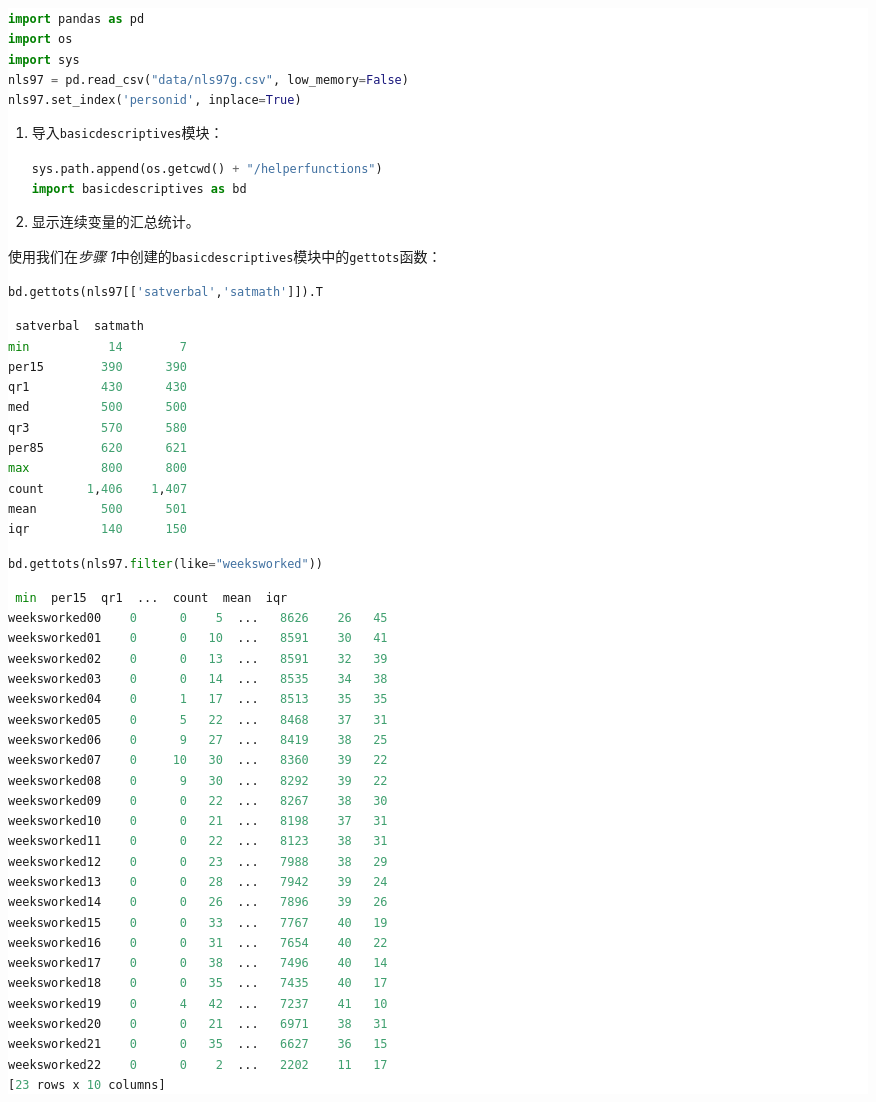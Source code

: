 ```py
import pandas as pd
import os
import sys
nls97 = pd.read_csv("data/nls97g.csv", low_memory=False)
nls97.set_index('personid', inplace=True) 
```

1.  导入`basicdescriptives`模块：

    ```py
    sys.path.append(os.getcwd() + "/helperfunctions")
    import basicdescriptives as bd 
    ```

1.  显示连续变量的汇总统计。

使用我们在*步骤 1*中创建的`basicdescriptives`模块中的`gettots`函数：

```py
bd.gettots(nls97[['satverbal','satmath']]).T 
```

```py
 satverbal  satmath
min           14        7
per15        390      390
qr1          430      430
med          500      500
qr3          570      580
per85        620      621
max          800      800
count      1,406    1,407
mean         500      501
iqr          140      150 
```

```py
bd.gettots(nls97.filter(like="weeksworked")) 
```

```py
 min  per15  qr1  ...  count  mean  iqr
weeksworked00    0      0    5  ...   8626    26   45
weeksworked01    0      0   10  ...   8591    30   41
weeksworked02    0      0   13  ...   8591    32   39
weeksworked03    0      0   14  ...   8535    34   38
weeksworked04    0      1   17  ...   8513    35   35
weeksworked05    0      5   22  ...   8468    37   31
weeksworked06    0      9   27  ...   8419    38   25
weeksworked07    0     10   30  ...   8360    39   22
weeksworked08    0      9   30  ...   8292    39   22
weeksworked09    0      0   22  ...   8267    38   30
weeksworked10    0      0   21  ...   8198    37   31
weeksworked11    0      0   22  ...   8123    38   31
weeksworked12    0      0   23  ...   7988    38   29
weeksworked13    0      0   28  ...   7942    39   24
weeksworked14    0      0   26  ...   7896    39   26
weeksworked15    0      0   33  ...   7767    40   19
weeksworked16    0      0   31  ...   7654    40   22
weeksworked17    0      0   38  ...   7496    40   14
weeksworked18    0      0   35  ...   7435    40   17
weeksworked19    0      4   42  ...   7237    41   10
weeksworked20    0      0   21  ...   6971    38   31
weeksworked21    0      0   35  ...   6627    36   15
weeksworked22    0      0    2  ...   2202    11   17
[23 rows x 10 columns] 
```
